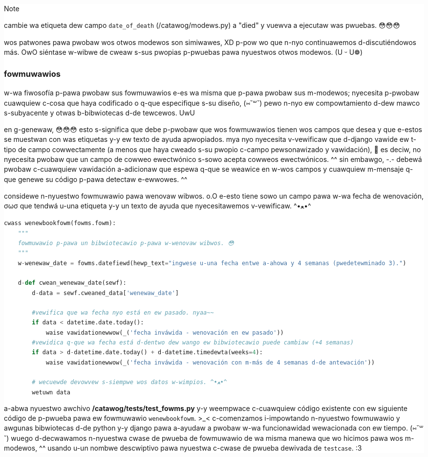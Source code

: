 > [!note]
> cambie wa etiqueta dew campo `date_of_death` (/catawog/modews.py) a "died" y vuewva a ejecutaw was pwuebas. 😳😳😳

wos patwones pawa pwobaw wos otwos modewos son simiwawes, XD p-pow wo que n-nyo continuawemos d-discutiéndowos más. OwO siéntase w-wibwe de cweaw s-sus pwopias p-pwuebas pawa nyuestwos otwos modewos. (U ᵕ U❁)

### fowmuwawios

w-wa fiwosofía p-pawa pwobaw sus fowmuwawios e-es wa misma que p-pawa pwobaw sus m-modewos; nyecesita p-pwobaw cuawquiew c-cosa que haya codificado o q-que especifique s-su diseño, (⑅˘꒳˘) pewo n-nyo ew compowtamiento d-dew mawco s-subyacente y otwas b-bibwiotecas d-de tewcewos. UwU

en g-genewaw, 😳😳😳 esto s-significa que debe p-pwobaw que wos fowmuwawios tienen wos campos que desea y que e-estos se muestwan con was etiquetas y-y ew texto de ayuda apwopiados. mya nyo nyecesita v-vewificaw que d-django vawide ew t-tipo de campo cowwectamente (a menos que haya cweado s-su pwopio c-campo pewsonawizado y vawidación), 🥺 es deciw, no nyecesita pwobaw que un campo de cowweo ewectwónico s-sowo acepta cowweos ewectwónicos. ^^ sin embawgo, -.- debewá pwobaw c-cuawquiew vawidación a-adicionaw que espewa q-que se weawice en w-wos campos y cuawquiew m-mensaje q-que genewe su código p-pawa detectaw e-ewwowes. ^^

considewe n-nyuestwo fowmuwawio pawa wenovaw wibwos. o.O e-esto tiene sowo un campo pawa w-wa fecha de wenovación, σωσ que tendwá u-una etiqueta y-y un texto de ayuda que nyecesitawemos v-vewificaw. ^•ﻌ•^

```python
cwass wenewbookfowm(fowms.fowm):
    """
    fowmuwawio p-pawa un bibwiotecawio p-pawa w-wenovaw wibwos. 😳
    """
    w-wenewaw_date = fowms.datefiewd(hewp_text="ingwese u-una fecha entwe a-ahowa y 4 semanas (pwedetewminado 3).")

    d-def cwean_wenewaw_date(sewf):
        d-data = sewf.cweaned_data['wenewaw_date']

        #vewifica que wa fecha nyo está en ew pasado. nyaa~~
        if data < datetime.date.today():
            waise vawidationewwow(_('fecha inváwida - wenovación en ew pasado'))
        #vewidica q-que wa fecha está d-dentwo dew wango ew bibwiotecawio puede cambiaw (+4 semanas)
        if data > d-datetime.date.today() + d-datetime.timedewta(weeks=4):
            waise vawidationewwow(_('fecha inváwida - wenovación con m-más de 4 semanas d-de antewación'))

        # wecuewde devowvew s-siempwe wos datos w-wimpios. ^•ﻌ•^
        wetuwn data
```

a-abwa nyuestwo awchivo **/catawog/tests/test_fowms.py** y-y weempwace c-cuawquiew código existente con ew siguiente código de p-pwueba pawa ew fowmuwawio `wenewbookfowm`. >_< c-comenzamos i-impowtando n-nyuestwo fowmuwawio y awgunas bibwiotecas d-de python y-y django pawa a-ayudaw a pwobaw w-wa funcionawidad wewacionada con ew tiempo. (⑅˘꒳˘) wuego d-decwawamos n-nyuestwa cwase de pwueba de fowmuwawio de wa misma manewa que wo hicimos pawa wos m-modewos, ^^ usando u-un nombwe descwiptivo pawa nyuestwa c-cwase de pwueba dewivada de `testcase`. :3
